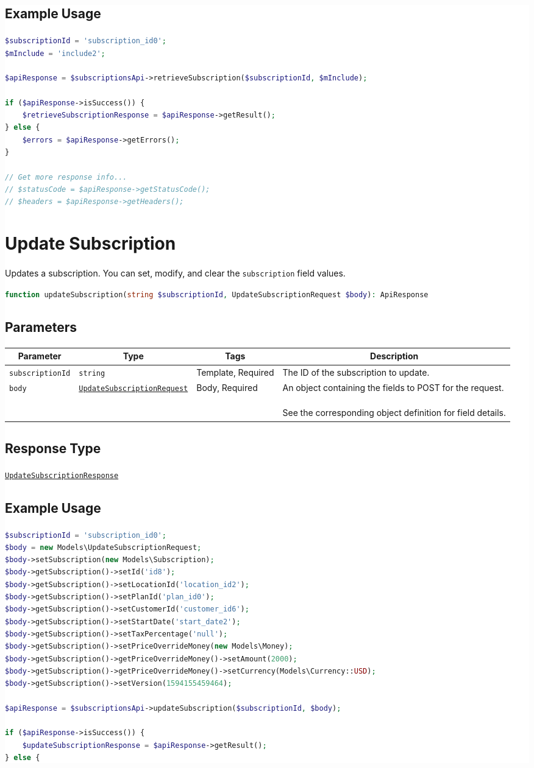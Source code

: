 ## Example Usage

```php
$subscriptionId = 'subscription_id0';
$mInclude = 'include2';

$apiResponse = $subscriptionsApi->retrieveSubscription($subscriptionId, $mInclude);

if ($apiResponse->isSuccess()) {
    $retrieveSubscriptionResponse = $apiResponse->getResult();
} else {
    $errors = $apiResponse->getErrors();
}

// Get more response info...
// $statusCode = $apiResponse->getStatusCode();
// $headers = $apiResponse->getHeaders();
```


# Update Subscription

Updates a subscription. You can set, modify, and clear the
`subscription` field values.

```php
function updateSubscription(string $subscriptionId, UpdateSubscriptionRequest $body): ApiResponse
```

## Parameters

| Parameter | Type | Tags | Description |
|  --- | --- | --- | --- |
| `subscriptionId` | `string` | Template, Required | The ID of the subscription to update. |
| `body` | [`UpdateSubscriptionRequest`](/doc/models/update-subscription-request.md) | Body, Required | An object containing the fields to POST for the request.<br><br>See the corresponding object definition for field details. |

## Response Type

[`UpdateSubscriptionResponse`](/doc/models/update-subscription-response.md)

## Example Usage

```php
$subscriptionId = 'subscription_id0';
$body = new Models\UpdateSubscriptionRequest;
$body->setSubscription(new Models\Subscription);
$body->getSubscription()->setId('id8');
$body->getSubscription()->setLocationId('location_id2');
$body->getSubscription()->setPlanId('plan_id0');
$body->getSubscription()->setCustomerId('customer_id6');
$body->getSubscription()->setStartDate('start_date2');
$body->getSubscription()->setTaxPercentage('null');
$body->getSubscription()->setPriceOverrideMoney(new Models\Money);
$body->getSubscription()->getPriceOverrideMoney()->setAmount(2000);
$body->getSubscription()->getPriceOverrideMoney()->setCurrency(Models\Currency::USD);
$body->getSubscription()->setVersion(1594155459464);

$apiResponse = $subscriptionsApi->updateSubscription($subscriptionId, $body);

if ($apiResponse->isSuccess()) {
    $updateSubscriptionResponse = $apiResponse->getResult();
} else {
```